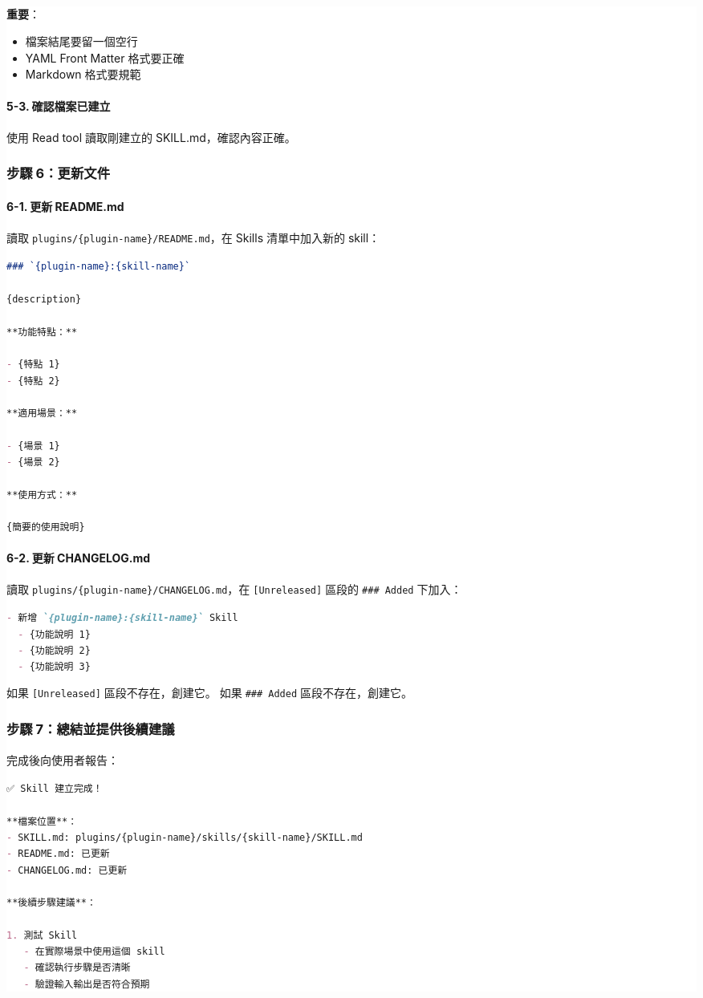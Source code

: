 **重要**：
- 檔案結尾要留一個空行
- YAML Front Matter 格式要正確
- Markdown 格式要規範

#### 5-3. 確認檔案已建立

使用 Read tool 讀取剛建立的 SKILL.md，確認內容正確。

### 步驟 6：更新文件

#### 6-1. 更新 README.md

讀取 `plugins/{plugin-name}/README.md`，在 Skills 清單中加入新的 skill：

```markdown
### `{plugin-name}:{skill-name}`

{description}

**功能特點：**

- {特點 1}
- {特點 2}

**適用場景：**

- {場景 1}
- {場景 2}

**使用方式：**

{簡要的使用說明}
```

#### 6-2. 更新 CHANGELOG.md

讀取 `plugins/{plugin-name}/CHANGELOG.md`，在 `[Unreleased]` 區段的 `### Added` 下加入：

```markdown
- 新增 `{plugin-name}:{skill-name}` Skill
  - {功能說明 1}
  - {功能說明 2}
  - {功能說明 3}
```

如果 `[Unreleased]` 區段不存在，創建它。
如果 `### Added` 區段不存在，創建它。

### 步驟 7：總結並提供後續建議

完成後向使用者報告：

```markdown
✅ Skill 建立完成！

**檔案位置**：
- SKILL.md: plugins/{plugin-name}/skills/{skill-name}/SKILL.md
- README.md: 已更新
- CHANGELOG.md: 已更新

**後續步驟建議**：

1. 測試 Skill
   - 在實際場景中使用這個 skill
   - 確認執行步驟是否清晰
   - 驗證輸入輸出是否符合預期

```